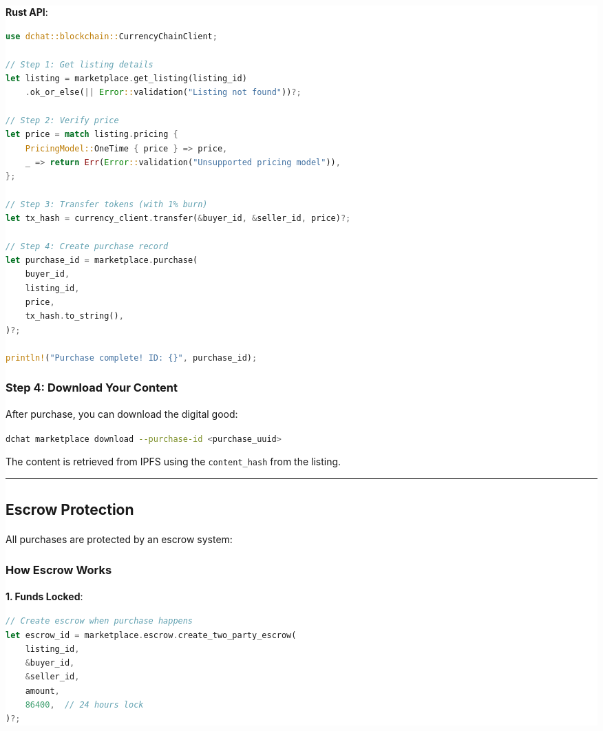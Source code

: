 **Rust API**:
```rust
use dchat::blockchain::CurrencyChainClient;

// Step 1: Get listing details
let listing = marketplace.get_listing(listing_id)
    .ok_or_else(|| Error::validation("Listing not found"))?;

// Step 2: Verify price
let price = match listing.pricing {
    PricingModel::OneTime { price } => price,
    _ => return Err(Error::validation("Unsupported pricing model")),
};

// Step 3: Transfer tokens (with 1% burn)
let tx_hash = currency_client.transfer(&buyer_id, &seller_id, price)?;

// Step 4: Create purchase record
let purchase_id = marketplace.purchase(
    buyer_id,
    listing_id,
    price,
    tx_hash.to_string(),
)?;

println!("Purchase complete! ID: {}", purchase_id);
```

### Step 4: Download Your Content

After purchase, you can download the digital good:
```bash
dchat marketplace download --purchase-id <purchase_uuid>
```

The content is retrieved from IPFS using the `content_hash` from the listing.

---

## Escrow Protection

All purchases are protected by an escrow system:

### How Escrow Works

**1. Funds Locked**:
```rust
// Create escrow when purchase happens
let escrow_id = marketplace.escrow.create_two_party_escrow(
    listing_id,
    &buyer_id,
    &seller_id,
    amount,
    86400,  // 24 hours lock
)?;
```
